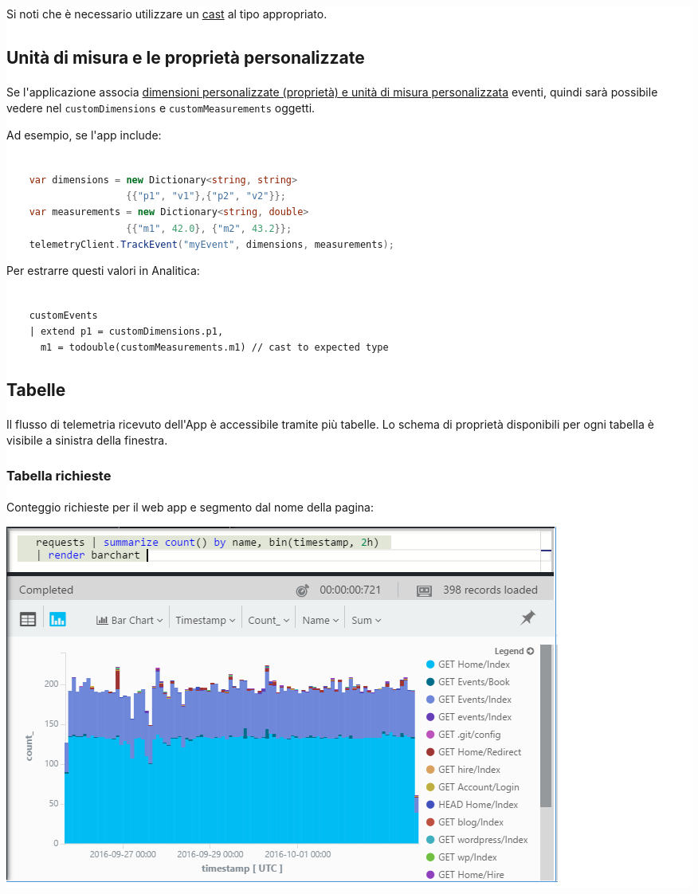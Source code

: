 Si noti che è necessario utilizzare un [cast](app-insights-analytics-reference.md#casts) al tipo appropriato.

## <a name="custom-properties-and-measurements"></a>Unità di misura e le proprietà personalizzate

Se l'applicazione associa [dimensioni personalizzate (proprietà) e unità di misura personalizzata](app-insights-api-custom-events-metrics.md#properties) eventi, quindi sarà possibile vedere nel `customDimensions` e `customMeasurements` oggetti.


Ad esempio, se l'app include:

```C#

    var dimensions = new Dictionary<string, string> 
                     {{"p1", "v1"},{"p2", "v2"}};
    var measurements = new Dictionary<string, double>
                     {{"m1", 42.0}, {"m2", 43.2}};
    telemetryClient.TrackEvent("myEvent", dimensions, measurements);
```

Per estrarre questi valori in Analitica:

```AIQL

    customEvents
  	| extend p1 = customDimensions.p1, 
      m1 = todouble(customMeasurements.m1) // cast to expected type

``` 

## <a name="tables"></a>Tabelle

Il flusso di telemetria ricevuto dell'App è accessibile tramite più tabelle. Lo schema di proprietà disponibili per ogni tabella è visibile a sinistra della finestra.

### <a name="requests-table"></a>Tabella richieste

Conteggio richieste per il web app e segmento dal nome della pagina:

![Richieste Count segmentate in base al nome](./media/app-insights-analytics-tour/analytics-count-requests.png)
